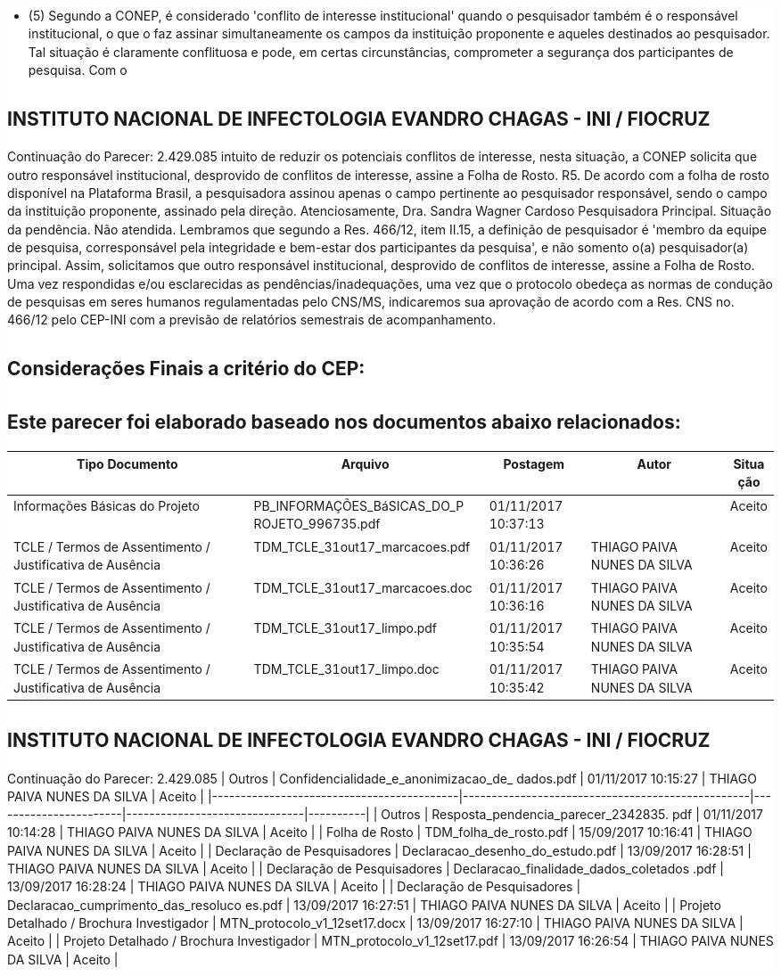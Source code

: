 - (5) Segundo a CONEP, é considerado 'conflito de interesse institucional' quando o pesquisador também é o responsável institucional, o que o faz assinar simultaneamente os campos da instituição proponente e aqueles destinados ao pesquisador. Tal situação é claramente conflituosa e pode, em certas circunstâncias, comprometer a segurança dos participantes de pesquisa. Com o

## INSTITUTO NACIONAL DE INFECTOLOGIA EVANDRO CHAGAS - INI / FIOCRUZ

Continuação do Parecer: 2.429.085
intuito  de  reduzir  os  potenciais  conflitos  de  interesse,  nesta  situação,  a  CONEP solicita que outro responsável institucional, desprovido de conflitos de interesse, assine a Folha de Rosto.
R5. De acordo com a folha de rosto disponível na Plataforma Brasil, a pesquisadora assinou apenas o campo pertinente ao pesquisador responsável, sendo o campo da instituição proponente, assinado pela direção. Atenciosamente, Dra. Sandra Wagner Cardoso Pesquisadora Principal.
Situação da pendência. Não atendida. Lembramos que segundo a Res. 466/12, item II.15, a definição de pesquisador é 'membro da equipe de pesquisa, corresponsável pela integridade e bem-estar dos participantes da pesquisa', e não somento o(a) pesquisador(a) principal. Assim, solicitamos que outro responsável institucional, desprovido de conflitos de interesse, assine a Folha de Rosto.
Uma vez respondidas e/ou esclarecidas as pendências/inadequações, uma vez que o protocolo obedeça as normas de condução de pesquisas em seres humanos regulamentadas pelo CNS/MS, indicaremos sua aprovação de acordo com a Res. CNS no. 466/12 pelo CEP-INI com a previsão de relatórios semestrais de acompanhamento.

## Considerações Finais a critério do CEP:

## Este parecer foi elaborado baseado nos documentos abaixo relacionados:
| Tipo Documento                                            | Arquivo                                       | Postagem            | Autor                       | Situação   |
|-----------------------------------------------------------|-----------------------------------------------|---------------------|-----------------------------|------------|
| Informações Básicas do Projeto                            | PB_INFORMAÇÕES_BáSICAS_DO_P ROJETO_996735.pdf | 01/11/2017 10:37:13 |                             | Aceito     |
| TCLE / Termos de Assentimento / Justificativa de Ausência | TDM_TCLE_31out17_marcacoes.pdf                | 01/11/2017 10:36:26 | THIAGO PAIVA NUNES DA SILVA | Aceito     |
| TCLE / Termos de Assentimento / Justificativa de Ausência | TDM_TCLE_31out17_marcacoes.doc                | 01/11/2017 10:36:16 | THIAGO PAIVA NUNES DA SILVA | Aceito     |
| TCLE / Termos de Assentimento / Justificativa de Ausência | TDM_TCLE_31out17_limpo.pdf                    | 01/11/2017 10:35:54 | THIAGO PAIVA NUNES DA SILVA | Aceito     |
| TCLE / Termos de Assentimento / Justificativa de Ausência | TDM_TCLE_31out17_limpo.doc                    | 01/11/2017 10:35:42 | THIAGO PAIVA NUNES DA SILVA | Aceito     |

## INSTITUTO NACIONAL DE INFECTOLOGIA EVANDRO CHAGAS - INI / FIOCRUZ

Continuação do Parecer: 2.429.085
| Outros                                    | Confidencialidade_e_anonimizacao_de_ dados.pdf   | 01/11/2017 10:15:27   | THIAGO PAIVA NUNES DA SILVA   | Aceito   |
|-------------------------------------------|--------------------------------------------------|-----------------------|-------------------------------|----------|
| Outros                                    | Resposta_pendencia_parecer_2342835. pdf          | 01/11/2017 10:14:28   | THIAGO PAIVA NUNES DA SILVA   | Aceito   |
| Folha de Rosto                            | TDM_folha_de_rosto.pdf                           | 15/09/2017 10:16:41   | THIAGO PAIVA NUNES DA SILVA   | Aceito   |
| Declaração de Pesquisadores               | Declaracao_desenho_do_estudo.pdf                 | 13/09/2017 16:28:51   | THIAGO PAIVA NUNES DA SILVA   | Aceito   |
| Declaração de Pesquisadores               | Declaracao_finalidade_dados_coletados .pdf       | 13/09/2017 16:28:24   | THIAGO PAIVA NUNES DA SILVA   | Aceito   |
| Declaração de Pesquisadores               | Declaracao_cumprimento_das_resoluco es.pdf       | 13/09/2017 16:27:51   | THIAGO PAIVA NUNES DA SILVA   | Aceito   |
| Projeto Detalhado / Brochura Investigador | MTN_protocolo_v1_12set17.docx                    | 13/09/2017 16:27:10   | THIAGO PAIVA NUNES DA SILVA   | Aceito   |
| Projeto Detalhado / Brochura Investigador | MTN_protocolo_v1_12set17.pdf                     | 13/09/2017 16:26:54   | THIAGO PAIVA NUNES DA SILVA   | Aceito   |
